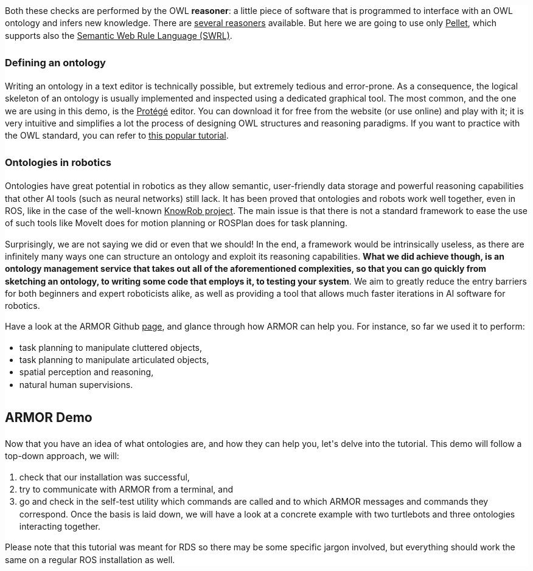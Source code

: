 Both these checks are performed by the OWL **reasoner**: a little piece of software that is programmed to interface with an OWL ontology and infers new knowledge. There are [several reasoners](http://owl.cs.manchester.ac.uk/tools/list-of-reasoners/) available. But here we are going to use only [Pellet](https://github.com/stardog-union/pellet), which supports also the [Semantic Web Rule Language (SWRL)](https://www.w3.org/Submission/SWRL/).

### Defining an ontology

Writing an ontology in a text editor is technically possible, but extremely tedious and error-prone. As a consequence, the logical skeleton of an ontology is usually implemented and inspected using a dedicated graphical tool. The most common, and the one we are using in this demo, is the [Protégé](https://protege.stanford.edu/) editor. 
You can download it for free from the website (or use online) and play with it; it is very intuitive and simplifies a lot the process of designing OWL structures and reasoning paradigms. 
If you want to practice with the OWL standard, you can refer to [this popular tutorial](http://mowl-power.cs.man.ac.uk/protegeowltutorial/resources/ProtegeOWLTutorialP4_v1_3.pdf).

### Ontologies in robotics

Ontologies have great potential in robotics as they allow semantic, user-friendly data storage and powerful reasoning capabilities that other AI tools (such as neural networks) still lack. It has been proved that ontologies and robots work well together, even in ROS, like in the case of the well-known [KnowRob project](http://knowrob.org/home). The main issue is that there is not a standard framework to ease the use of such tools like MoveIt does for motion planning or ROSPlan does for task planning.

Surprisingly, we are not saying we did or even that we should! In the end, a framework would be intrinsically useless, as there are infinitely many ways one can structure an ontology and exploit its reasoning capabilities. **What we did achieve though, is an ontology management service that takes out all of the aforementioned complexities, so that you can go quickly from sketching an ontology, to writing some code that employs it, to testing your system**. We aim to greatly reduce the entry barriers for both beginners and expert roboticists alike, as well as providing a tool that allows much faster iterations in AI software for robotics.

Have a look at the ARMOR Github [page](https://github.com/EmaroLab/armor), and glance through how ARMOR can help you.
For instance, so far we used it to perform:
 + task planning to manipulate cluttered objects,
 + task planning to manipulate articulated objects,
 + spatial perception and reasoning,
 + natural human supervisions.

## ARMOR Demo

Now that you have an idea of what ontologies are, and how they can help you, let's delve into the tutorial. This demo will follow a top-down approach, we will: 
 1. check that our installation was successful, 
 2. try to communicate with ARMOR from a terminal, and  
 3. go and check in the self-test utility which commands are called and to which ARMOR messages and commands they correspond. Once the basis is laid down, we will have a look at a concrete example with two turtlebots and three ontologies interacting together.

Please note that this tutorial was meant for RDS so there may be some specific jargon involved, but everything should work the same on a regular ROS installation as well.
